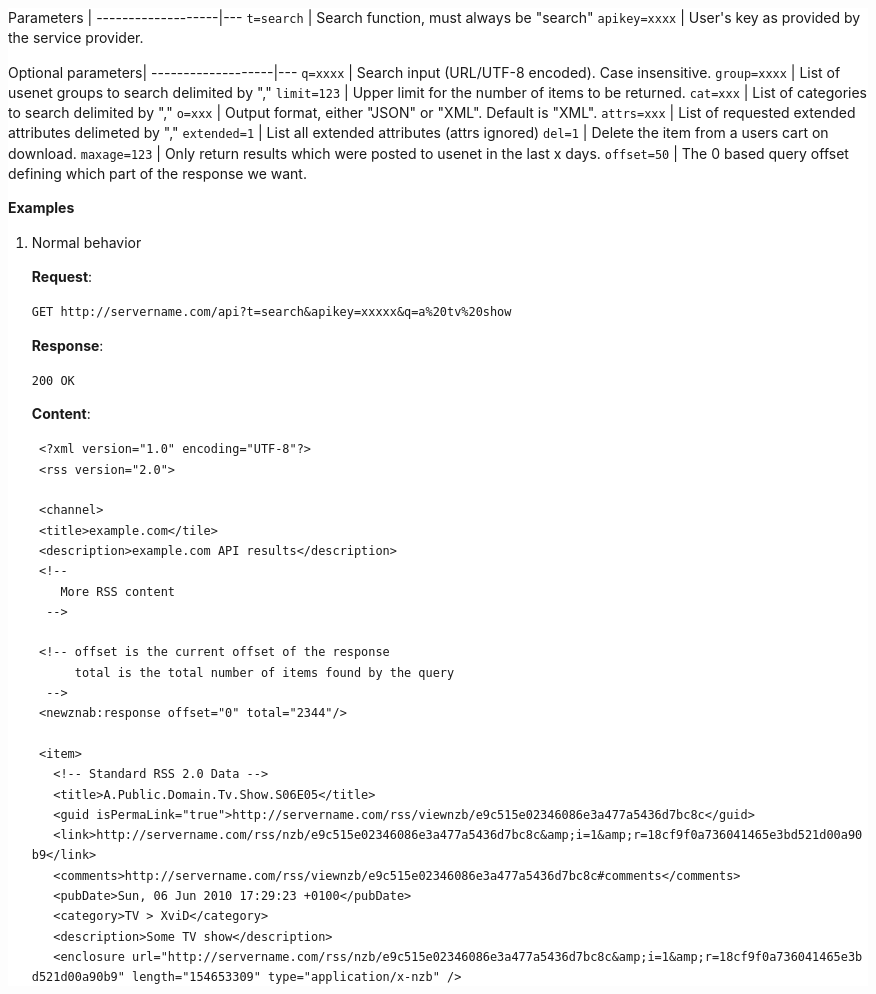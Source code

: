 Parameters         |
-------------------|---
``t=search``       | Search function, must always be "search"
``apikey=xxxx``    | User's key as provided by the service provider.
  
Optional parameters|
-------------------|---
``q=xxxx``         | Search input (URL/UTF-8 encoded). Case insensitive.
``group=xxxx``     | List of usenet groups to search delimited by ","
``limit=123``      | Upper limit for the number of items to be returned.
``cat=xxx``        | List of categories to search delimited by ","
``o=xxx``          | Output format, either "JSON" or "XML". Default is "XML".
``attrs=xxx``      | List of requested extended attributes delimeted by ","
``extended=1``     | List all extended attributes (attrs ignored)
``del=1``          | Delete the item from a users cart on download.
``maxage=123``     | Only return results which were posted to usenet in the last x days.
``offset=50``      | The 0 based query offset defining which part of the response we want.

**Examples**

1. Normal behavior

    **Request**:

    ``GET http://servername.com/api?t=search&apikey=xxxxx&q=a%20tv%20show``

    **Response**:

    ``200 OK``

    **Content**:

        <?xml version="1.0" encoding="UTF-8"?>
        <rss version="2.0">

        <channel>
        <title>example.com</tile>
        <description>example.com API results</description>
        <!--  
           More RSS content
         -->          
 
        <!-- offset is the current offset of the response
             total is the total number of items found by the query 
         --> 
        <newznab:response offset="0" total="2344"/>

        <item>        
          <!-- Standard RSS 2.0 Data -->
          <title>A.Public.Domain.Tv.Show.S06E05</title> 
          <guid isPermaLink="true">http://servername.com/rss/viewnzb/e9c515e02346086e3a477a5436d7bc8c</guid> 
          <link>http://servername.com/rss/nzb/e9c515e02346086e3a477a5436d7bc8c&amp;i=1&amp;r=18cf9f0a736041465e3bd521d00a90b9</link> 
          <comments>http://servername.com/rss/viewnzb/e9c515e02346086e3a477a5436d7bc8c#comments</comments>  
          <pubDate>Sun, 06 Jun 2010 17:29:23 +0100</pubDate> 
          <category>TV > XviD</category>  
          <description>Some TV show</description>
          <enclosure url="http://servername.com/rss/nzb/e9c515e02346086e3a477a5436d7bc8c&amp;i=1&amp;r=18cf9f0a736041465e3bd521d00a90b9" length="154653309" type="application/x-nzb" /> 
